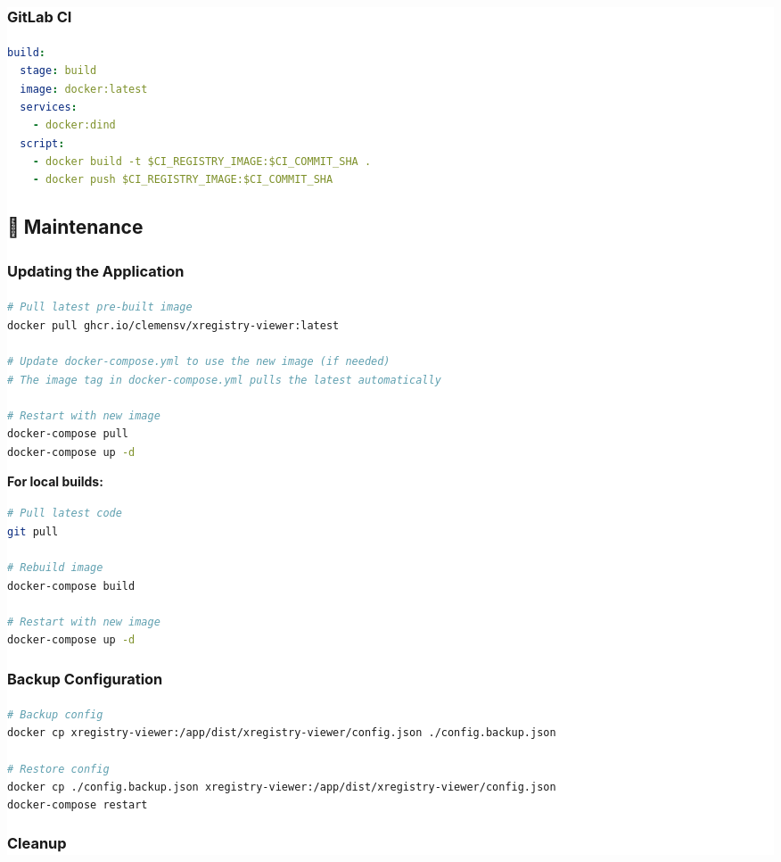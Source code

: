 ### GitLab CI

```yaml
build:
  stage: build
  image: docker:latest
  services:
    - docker:dind
  script:
    - docker build -t $CI_REGISTRY_IMAGE:$CI_COMMIT_SHA .
    - docker push $CI_REGISTRY_IMAGE:$CI_COMMIT_SHA
```

## 📝 Maintenance

### Updating the Application

```bash
# Pull latest pre-built image
docker pull ghcr.io/clemensv/xregistry-viewer:latest

# Update docker-compose.yml to use the new image (if needed)
# The image tag in docker-compose.yml pulls the latest automatically

# Restart with new image
docker-compose pull
docker-compose up -d
```

**For local builds:**
```bash
# Pull latest code
git pull

# Rebuild image
docker-compose build

# Restart with new image
docker-compose up -d
```

### Backup Configuration

```bash
# Backup config
docker cp xregistry-viewer:/app/dist/xregistry-viewer/config.json ./config.backup.json

# Restore config
docker cp ./config.backup.json xregistry-viewer:/app/dist/xregistry-viewer/config.json
docker-compose restart
```

### Cleanup
